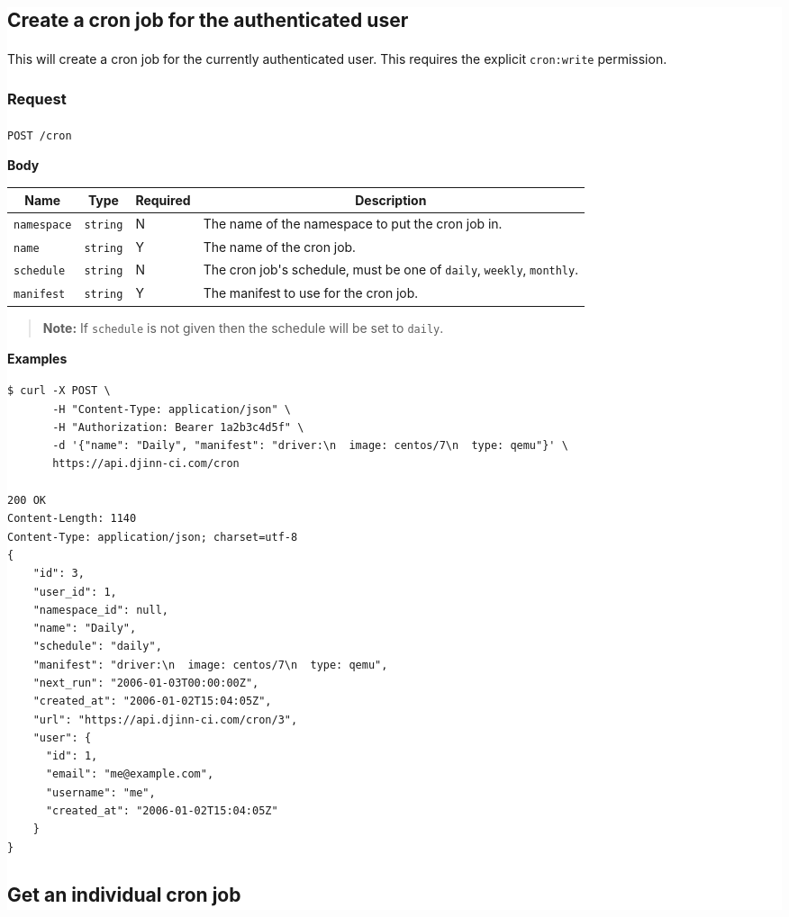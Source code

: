 
## Create a cron job for the authenticated user

This will create a cron job for the currently authenticated user. This requires
the explicit `cron:write` permission.

### Request

    POST /cron


**Body**

| Name        | Type     | Required | Description                                                           |
|-------------|----------|----------|-----------------------------------------------------------------------|
| `namespace` | `string` | N        | The name of the namespace to put the cron job in.                     |
| `name`      | `string` | Y        | The name of the cron job.                                             |
| `schedule`  | `string` | N        | The cron job's schedule, must be one of `daily`, `weekly`, `monthly`. |
| `manifest`  | `string` | Y        | The manifest to use for the cron job.                                 |

>**Note:** If `schedule` is not given then the schedule will be set to `daily`.

**Examples**

    $ curl -X POST \
           -H "Content-Type: application/json" \
           -H "Authorization: Bearer 1a2b3c4d5f" \
           -d '{"name": "Daily", "manifest": "driver:\n  image: centos/7\n  type: qemu"}' \
           https://api.djinn-ci.com/cron

    200 OK
    Content-Length: 1140
    Content-Type: application/json; charset=utf-8
    {
        "id": 3,
        "user_id": 1,
        "namespace_id": null,
        "name": "Daily",
        "schedule": "daily",
        "manifest": "driver:\n  image: centos/7\n  type: qemu",
        "next_run": "2006-01-03T00:00:00Z",
        "created_at": "2006-01-02T15:04:05Z",
        "url": "https://api.djinn-ci.com/cron/3",
        "user": {
          "id": 1,
          "email": "me@example.com",
          "username": "me",
          "created_at": "2006-01-02T15:04:05Z"
        }
    }

## Get an individual cron job
